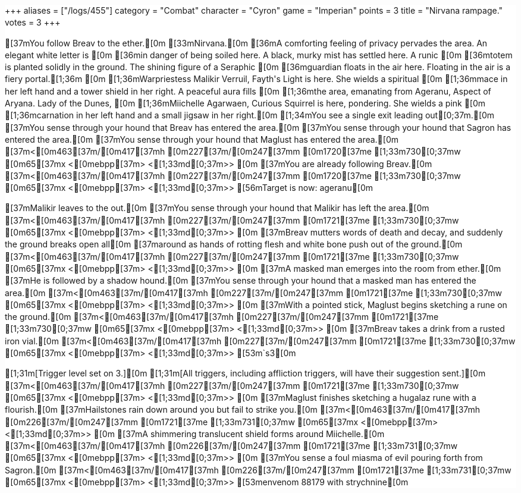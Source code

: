 +++
aliases = ["/logs/455"]
category = "Combat"
character = "Cyron"
game = "Imperian"
points = 3
title = "Nirvana rampage."
votes = 3
+++

[37mYou follow Breav to the ether.[0m
[33mNirvana.[0m
[36mA comforting feeling of privacy pervades the area. An elegant white letter is [0m
[36min danger of being soiled here. A black, murky mist has settled here. A runic [0m
[36mtotem is planted solidly in the ground. The shining figure of a Seraphic [0m
[36mguardian floats in the air here. Floating in the air is a fiery portal.[1;36m [0m
[1;36mWarpriestess Malikir Verruil, Fayth's Light is here. She wields a spiritual [0m
[1;36mmace in her left hand and a tower shield in her right. A peaceful aura fills [0m
[1;36mthe area, emanating from Ageranu, Aspect of Aryana. Lady of the Dunes, [0m
[1;36mMiichelle Agarwaen, Curious Squirrel is here, pondering. She wields a pink [0m
[1;36mcarnation in her left hand and a small jigsaw in her right.[0m
[1;34mYou see a single exit leading out[0;37m.[0m
[37mYou sense through your hound that Breav has entered the area.[0m
[37mYou sense through your hound that Sagron has entered the area.[0m
[37mYou sense through your hound that Maglust has entered the area.[0m
[37m<[0m463[37m/[0m417[37mh [0m227[37m/[0m247[37mm [0m1720[37me [1;33m730[0;37mw [0m65[37mx <[0mebpp[37m> <[1;33md[0;37m>> [0m
[37mYou are already following Breav.[0m
[37m<[0m463[37m/[0m417[37mh [0m227[37m/[0m247[37mm [0m1720[37me [1;33m730[0;37mw [0m65[37mx <[0mebpp[37m> <[1;33md[0;37m>> [56mTarget is now: ageranu[0m

[37mMalikir leaves to the out.[0m
[37mYou sense through your hound that Malikir has left the area.[0m
[37m<[0m463[37m/[0m417[37mh [0m227[37m/[0m247[37mm [0m1721[37me [1;33m730[0;37mw [0m65[37mx <[0mebpp[37m> <[1;33md[0;37m>> [0m
[37mBreav mutters words of death and decay, and suddenly the ground breaks open all[0m
[37maround as hands of rotting flesh and white bone push out of the ground.[0m
[37m<[0m463[37m/[0m417[37mh [0m227[37m/[0m247[37mm [0m1721[37me [1;33m730[0;37mw [0m65[37mx <[0mebpp[37m> <[1;33md[0;37m>> [0m
[37mA masked man emerges into the room from ether.[0m
[37mHe is followed by a shadow hound.[0m
[37mYou sense through your hound that a masked man has entered the area.[0m
[37m<[0m463[37m/[0m417[37mh [0m227[37m/[0m247[37mm [0m1721[37me [1;33m730[0;37mw [0m65[37mx <[0mebpp[37m> <[1;33md[0;37m>> [0m
[37mWith a pointed stick, Maglust begins sketching a rune on the ground.[0m
[37m<[0m463[37m/[0m417[37mh [0m227[37m/[0m247[37mm [0m1721[37me [1;33m730[0;37mw [0m65[37mx <[0mebpp[37m> <[1;33md[0;37m>> [0m
[37mBreav takes a drink from a rusted iron vial.[0m
[37m<[0m463[37m/[0m417[37mh [0m227[37m/[0m247[37mm [0m1721[37me [1;33m730[0;37mw [0m65[37mx <[0mebpp[37m> <[1;33md[0;37m>> [53m`s3[0m

[1;31m[Trigger level set on 3.][0m
[1;31m[All triggers, including affliction triggers, will have their suggestion sent.][0m
[37m<[0m463[37m/[0m417[37mh [0m227[37m/[0m247[37mm [0m1721[37me [1;33m730[0;37mw [0m65[37mx <[0mebpp[37m> <[1;33md[0;37m>> [0m
[37mMaglust finishes sketching a hugalaz rune with a flourish.[0m
[37mHailstones rain down around you but fail to strike you.[0m
[37m<[0m463[37m/[0m417[37mh [0m226[37m/[0m247[37mm [0m1721[37me [1;33m731[0;37mw [0m65[37mx <[0mebpp[37m> <[1;33md[0;37m>> [0m
[37mA shimmering translucent shield forms around Miichelle.[0m
[37m<[0m463[37m/[0m417[37mh [0m226[37m/[0m247[37mm [0m1721[37me [1;33m731[0;37mw [0m65[37mx <[0mebpp[37m> <[1;33md[0;37m>> [0m
[37mYou sense a foul miasma of evil pouring forth from Sagron.[0m
[37m<[0m463[37m/[0m417[37mh [0m226[37m/[0m247[37mm [0m1721[37me [1;33m731[0;37mw [0m65[37mx <[0mebpp[37m> <[1;33md[0;37m>> [53menvenom 88179 with strychnine[0m